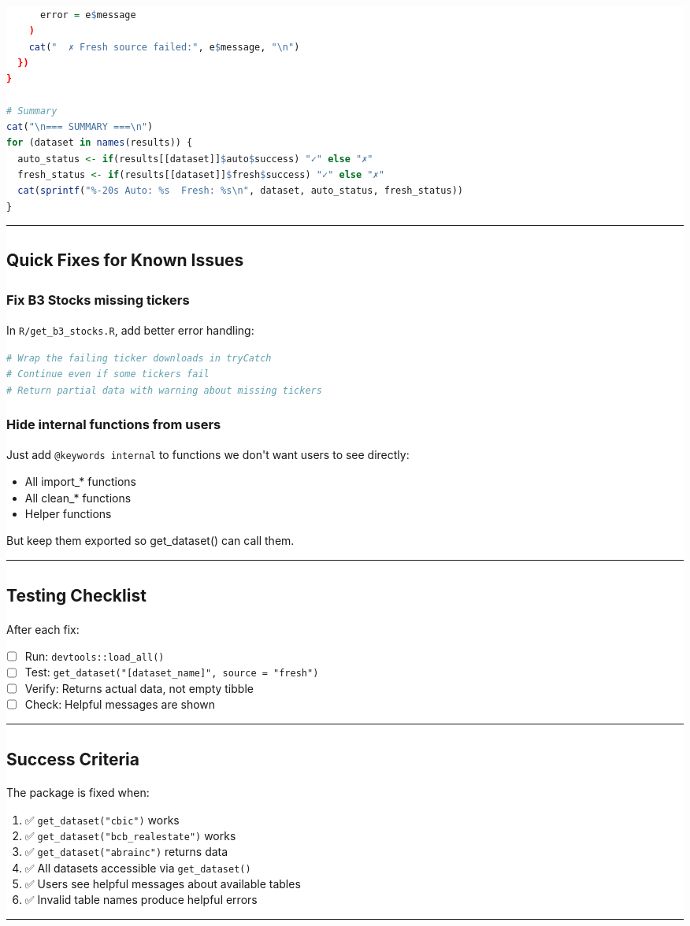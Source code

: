 ```r
      error = e$message
    )
    cat("  ✗ Fresh source failed:", e$message, "\n")
  })
}

# Summary
cat("\n=== SUMMARY ===\n")
for (dataset in names(results)) {
  auto_status <- if(results[[dataset]]$auto$success) "✓" else "✗"
  fresh_status <- if(results[[dataset]]$fresh$success) "✓" else "✗"
  cat(sprintf("%-20s Auto: %s  Fresh: %s\n", dataset, auto_status, fresh_status))
}
```

---

## Quick Fixes for Known Issues

### Fix B3 Stocks missing tickers
In `R/get_b3_stocks.R`, add better error handling:
```r
# Wrap the failing ticker downloads in tryCatch
# Continue even if some tickers fail
# Return partial data with warning about missing tickers
```

### Hide internal functions from users
Just add `@keywords internal` to functions we don't want users to see directly:
- All import_* functions
- All clean_* functions
- Helper functions

But keep them exported so get_dataset() can call them.

---

## Testing Checklist

After each fix:
- [ ] Run: `devtools::load_all()`
- [ ] Test: `get_dataset("[dataset_name]", source = "fresh")`
- [ ] Verify: Returns actual data, not empty tibble
- [ ] Check: Helpful messages are shown

---

## Success Criteria

The package is fixed when:
1. ✅ `get_dataset("cbic")` works
2. ✅ `get_dataset("bcb_realestate")` works
3. ✅ `get_dataset("abrainc")` returns data
4. ✅ All datasets accessible via `get_dataset()`
5. ✅ Users see helpful messages about available tables
6. ✅ Invalid table names produce helpful errors

---